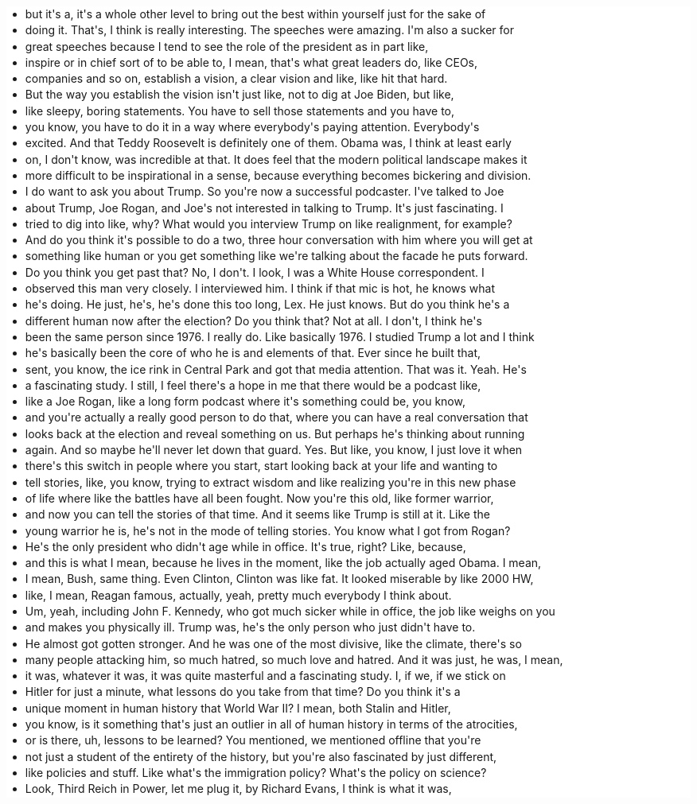 *  but it's a, it's a whole other level to bring out the best within yourself just for the sake of
*  doing it. That's, I think is really interesting. The speeches were amazing. I'm also a sucker for
*  great speeches because I tend to see the role of the president as in part like,
*  inspire or in chief sort of to be able to, I mean, that's what great leaders do, like CEOs,
*  companies and so on, establish a vision, a clear vision and like, like hit that hard.
*  But the way you establish the vision isn't just like, not to dig at Joe Biden, but like,
*  like sleepy, boring statements. You have to sell those statements and you have to,
*  you know, you have to do it in a way where everybody's paying attention. Everybody's
*  excited. And that Teddy Roosevelt is definitely one of them. Obama was, I think at least early
*  on, I don't know, was incredible at that. It does feel that the modern political landscape makes it
*  more difficult to be inspirational in a sense, because everything becomes bickering and division.
*  I do want to ask you about Trump. So you're now a successful podcaster. I've talked to Joe
*  about Trump, Joe Rogan, and Joe's not interested in talking to Trump. It's just fascinating. I
*  tried to dig into like, why? What would you interview Trump on like realignment, for example?
*  And do you think it's possible to do a two, three hour conversation with him where you will get at
*  something like human or you get something like we're talking about the facade he puts forward.
*  Do you think you get past that? No, I don't. I look, I was a White House correspondent. I
*  observed this man very closely. I interviewed him. I think if that mic is hot, he knows what
*  he's doing. He just, he's, he's done this too long, Lex. He just knows. But do you think he's a
*  different human now after the election? Do you think that? Not at all. I don't, I think he's
*  been the same person since 1976. I really do. Like basically 1976. I studied Trump a lot and I think
*  he's basically been the core of who he is and elements of that. Ever since he built that,
*  sent, you know, the ice rink in Central Park and got that media attention. That was it. Yeah. He's
*  a fascinating study. I still, I feel there's a hope in me that there would be a podcast like,
*  like a Joe Rogan, like a long form podcast where it's something could be, you know,
*  and you're actually a really good person to do that, where you can have a real conversation that
*  looks back at the election and reveal something on us. But perhaps he's thinking about running
*  again. And so maybe he'll never let down that guard. Yes. But like, you know, I just love it when
*  there's this switch in people where you start, start looking back at your life and wanting to
*  tell stories, like, you know, trying to extract wisdom and like realizing you're in this new phase
*  of life where like the battles have all been fought. Now you're this old, like former warrior,
*  and now you can tell the stories of that time. And it seems like Trump is still at it. Like the
*  young warrior he is, he's not in the mode of telling stories. You know what I got from Rogan?
*  He's the only president who didn't age while in office. It's true, right? Like, because,
*  and this is what I mean, because he lives in the moment, like the job actually aged Obama. I mean,
*  I mean, Bush, same thing. Even Clinton, Clinton was like fat. It looked miserable by like 2000 HW,
*  like, I mean, Reagan famous, actually, yeah, pretty much everybody I think about.
*  Um, yeah, including John F. Kennedy, who got much sicker while in office, the job like weighs on you
*  and makes you physically ill. Trump was, he's the only person who just didn't have to.
*  He almost got gotten stronger. And he was one of the most divisive, like the climate, there's so
*  many people attacking him, so much hatred, so much love and hatred. And it was just, he was, I mean,
*  it was, whatever it was, it was quite masterful and a fascinating study. I, if we, if we stick on
*  Hitler for just a minute, what lessons do you take from that time? Do you think it's a
*  unique moment in human history that World War II? I mean, both Stalin and Hitler,
*  you know, is it something that's just an outlier in all of human history in terms of the atrocities,
*  or is there, uh, lessons to be learned? You mentioned, we mentioned offline that you're
*  not just a student of the entirety of the history, but you're also fascinated by just different,
*  like policies and stuff. Like what's the immigration policy? What's the policy on science?
*  Look, Third Reich in Power, let me plug it, by Richard Evans, I think is what it was,